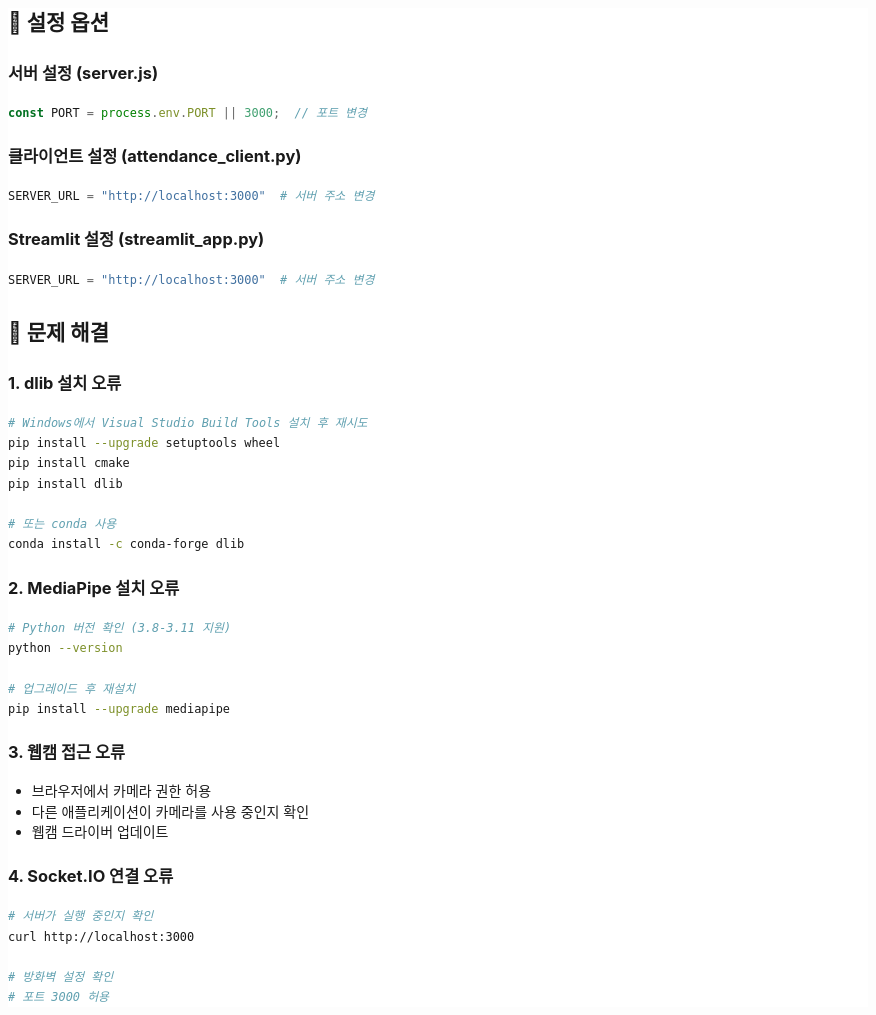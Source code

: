 ## 🔧 설정 옵션

### 서버 설정 (server.js)
```javascript
const PORT = process.env.PORT || 3000;  // 포트 변경
```

### 클라이언트 설정 (attendance_client.py)
```python
SERVER_URL = "http://localhost:3000"  # 서버 주소 변경
```

### Streamlit 설정 (streamlit_app.py)
```python
SERVER_URL = "http://localhost:3000"  # 서버 주소 변경
```

## 🐛 문제 해결

### 1. dlib 설치 오류
```bash
# Windows에서 Visual Studio Build Tools 설치 후 재시도
pip install --upgrade setuptools wheel
pip install cmake
pip install dlib

# 또는 conda 사용
conda install -c conda-forge dlib
```

### 2. MediaPipe 설치 오류
```bash
# Python 버전 확인 (3.8-3.11 지원)
python --version

# 업그레이드 후 재설치
pip install --upgrade mediapipe
```

### 3. 웹캠 접근 오류
- 브라우저에서 카메라 권한 허용
- 다른 애플리케이션이 카메라를 사용 중인지 확인
- 웹캠 드라이버 업데이트

### 4. Socket.IO 연결 오류
```bash
# 서버가 실행 중인지 확인
curl http://localhost:3000

# 방화벽 설정 확인
# 포트 3000 허용
```
